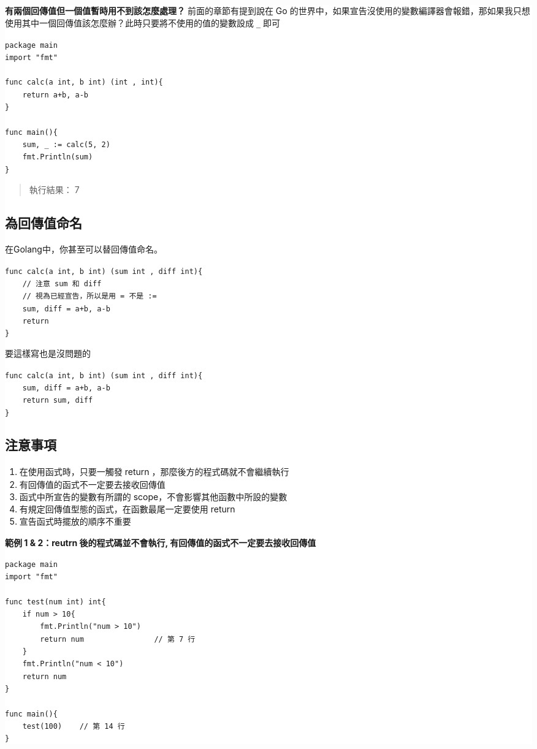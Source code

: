 **有兩個回傳值但一個值暫時用不到該怎麼處理？**
前面的章節有提到說在 Go 的世界中，如果宣告沒使用的變數編譯器會報錯，那如果我只想使用其中一個回傳值該怎麼辦？此時只要將不使用的值的變數設成 `_` 即可

```go=
package main
import "fmt"

func calc(a int, b int) (int , int){
    return a+b, a-b
}

func main(){
    sum, _ := calc(5, 2)
    fmt.Println(sum)
}
```

> 執行結果：
> 7
> 

## 為回傳值命名

在Golang中，你甚至可以替回傳值命名。

```go=
func calc(a int, b int) (sum int , diff int){
    // 注意 sum 和 diff
    // 視為已經宣告，所以是用 = 不是 :=
    sum, diff = a+b, a-b
    return
}
```

要這樣寫也是沒問題的
```go=
func calc(a int, b int) (sum int , diff int){
    sum, diff = a+b, a-b
    return sum, diff
}
```

## 注意事項

1. 在使用函式時，只要一觸發 return ，那麼後方的程式碼就不會繼續執行
2. 有回傳值的函式不一定要去接收回傳值
3. 函式中所宣告的變數有所謂的 scope，不會影響其他函數中所設的變數
4. 有規定回傳值型態的函式，在函數最尾一定要使用 return
5. 宣告函式時擺放的順序不重要

**範例 1 & 2：reutrn 後的程式碼並不會執行, 有回傳值的函式不一定要去接收回傳值**
```go=
package main
import "fmt"

func test(num int) int{
    if num > 10{
        fmt.Println("num > 10")
        return num                // 第 7 行
    }
    fmt.Println("num < 10")
    return num
}

func main(){
    test(100)    // 第 14 行
}
```